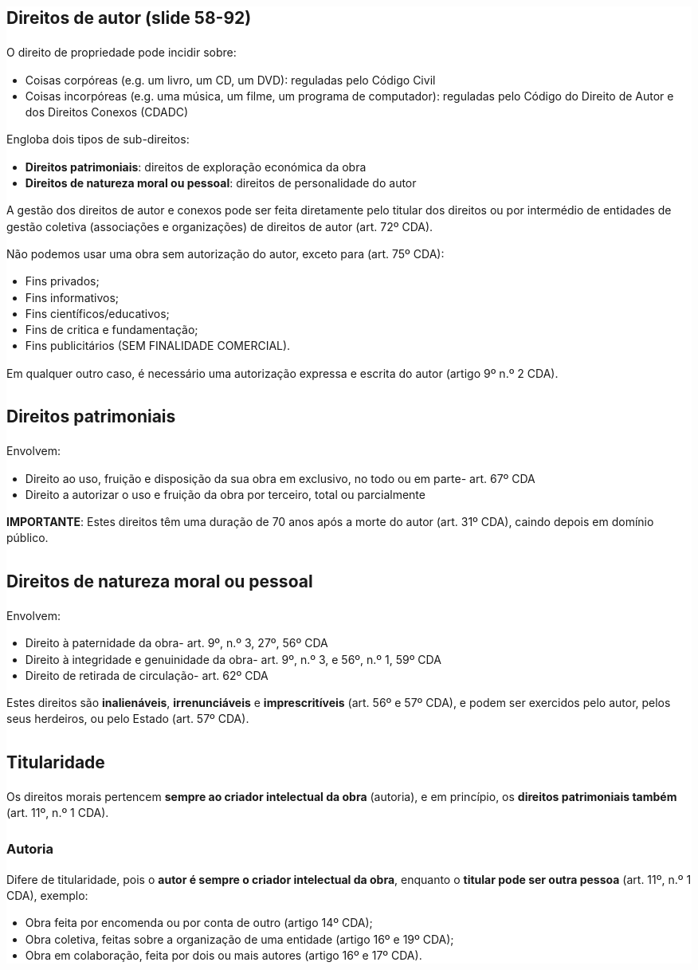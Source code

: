 ## Direitos de autor (slide 58-92)

O direito de propriedade pode incidir sobre:
- Coisas corpóreas (e.g. um livro, um CD, um DVD): reguladas pelo Código Civil
- Coisas incorpóreas (e.g. uma música, um filme, um programa de computador): reguladas pelo Código do Direito de Autor e dos Direitos Conexos (CDADC)

Engloba dois tipos de sub-direitos:
- **Direitos patrimoniais**: direitos de exploração económica da obra
- **Direitos de natureza moral ou pessoal**: direitos de personalidade do autor

A gestão dos direitos de autor e conexos pode ser feita diretamente pelo titular dos direitos ou por intermédio de entidades de gestão coletiva (associações e organizações) de direitos de autor (art. 72º CDA).

Não podemos usar uma obra sem autorização do autor, exceto para (art. 75º CDA):
- Fins privados;
- Fins informativos;
- Fins científicos/educativos;
- Fins de critica e fundamentação;
- Fins publicitários (SEM FINALIDADE COMERCIAL).

Em qualquer outro caso, é necessário uma autorização expressa e escrita do autor (artigo 9º n.º 2 CDA).

## Direitos patrimoniais

Envolvem:
- Direito ao uso, fruição e disposição da sua obra em exclusivo, no todo ou em parte- art. 67º CDA
- Direito a autorizar o uso e fruição da obra por terceiro, total ou parcialmente

**IMPORTANTE**: Estes direitos têm uma duração de 70 anos após a morte do autor (art. 31º CDA), caindo depois em domínio público.

## Direitos de natureza moral ou pessoal

Envolvem:
- Direito à paternidade da obra- art. 9º, n.º 3, 27º, 56º CDA
- Direito à integridade e genuinidade da obra- art. 9º, n.º 3, e 56º, n.º 1, 59º CDA
- Direito de retirada de circulação- art. 62º CDA

Estes direitos são **inalienáveis**, **irrenunciáveis** e **imprescritíveis** (art. 56º e 57º CDA), e podem ser exercidos pelo autor, pelos seus herdeiros, ou pelo Estado (art. 57º CDA).

## Titularidade

Os direitos morais pertencem **sempre ao criador intelectual da obra** (autoria), e em princípio, os **direitos patrimoniais também** (art. 11º, n.º 1 CDA).

### Autoria

Difere de titularidade, pois o **autor é sempre o criador intelectual da obra**, enquanto o **titular pode ser outra pessoa** (art. 11º, n.º 1 CDA), exemplo:
- Obra feita por encomenda ou por conta de outro (artigo 14º CDA);
- Obra coletiva, feitas sobre a organização de uma entidade (artigo 16º e 19º CDA);
- Obra em colaboração, feita por dois ou mais autores (artigo 16º e 17º CDA).
